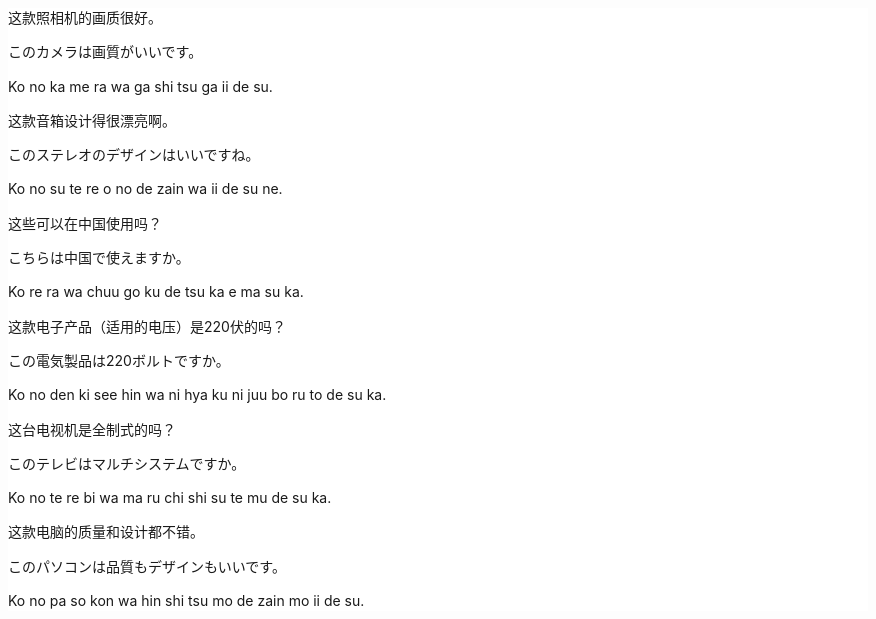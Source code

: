 

这款照相机的画质很好。

このカメラは画質がいいです。

Ko no ka me ra wa ga shi tsu ga ii de su.

 

这款音箱设计得很漂亮啊。

このステレオのデザインはいいですね。

Ko no su te re o no de zain wa ii de su ne.


这些可以在中国使用吗？

こちらは中国で使えますか。

Ko re ra wa chuu go ku de tsu ka e ma su ka.

 

这款电子产品（适用的电压）是220伏的吗？

この電気製品は220ボルトですか。

Ko no den ki see hin wa ni hya ku ni juu bo ru to de su ka.

 

这台电视机是全制式的吗？

このテレビはマルチシステムですか。

Ko no te re bi wa ma ru chi shi su te mu de su ka.

 

这款电脑的质量和设计都不错。

このパソコンは品質もデザインもいいです。

Ko no pa so kon wa hin shi tsu mo de zain mo ii de su.